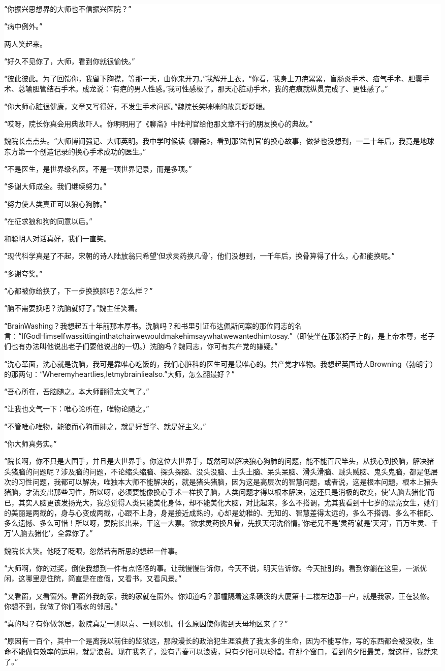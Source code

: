 “你振兴思想界的大师也不信振兴医院？”

“病中例外。”

两人笑起来。

“好久不见你了，大师，看到你就很愉快。”

“彼此彼此。为了回馈你，我留下胸襟，等那一天，由你来开刀。”我解开上衣。“你看，我身上刀疤累累，盲肠炎手术、疝气手术、胆囊手术、总输胆管结石手术。成龙说：‘有疤的男人性感。’我可性感极了。那天心脏动手术，我的疤痕就纵贯完成了、更性感了。”

“你大师心脏很健康，文章又写得好，不发生手术问题。”魏院长笑咪咪的故意眨眨眼。

“哎呀，院长你真会用典故吓人。你明明用了《聊斋》中陆判官给他那文章不行的朋友换心的典故。”

魏院长点点头。“大师博闻强记、大师英明。我中学时候读《聊斋》，看到那‘陆判官’的换心故事，做梦也没想到，一二十年后，我竟是地球东方第一个创造记录的换心手术成功的医生。”

“不是医生，是世界级名医。不是一项世界记录，而是多项。”

“多谢大师成全。我们继续努力。”

“努力使人类真正可以狼心狗肺。”

“在征求狼和狗的同意以后。”

和聪明人对话真好，我们一直笑。

“现代科学真是了不起，宋朝的诗人陆放翁只希望‘但求灵药换凡骨’，他们没想到，一千年后，换骨算得了什么，心都能换呢。”

“多谢夸奖。”

“心都被你给换了，下一步换换脑吧？怎么样？”

“脑不需要换吧？洗脑就好了。”魏主任笑着。

“BrainWashing？我想起五十年前那本厚书。洗脑吗？和书里引证布达佩斯问案的那位同志的名言：“IfGodHimselfwassittinginthatchairwewouldmakehimsaywhatwewantedhimtosay.”（即使坐在那张椅子上的，是上帝本尊，老子们也有办法叫他说出老子们要他说出的一切。）洗脑吗？魏同志，你可有共产党的嫌疑。”

“洗心革面，洗心就是洗脑，我可是靠唯心吃饭的，我们心脏科的医生可是最唯心的。共产党才唯物。我想起英国诗人Browning（勃朗宁）的那两句：“Wheremyheartlies,letmybrainliealso.”大师，怎么翻最好？”

“吾心所在，吾脑随之。本大师翻得太文气了。”

“让我也文气一下：唯心论所在，唯物论随之。”

“不管唯心唯物，能狼而心狗而肺之，就是好哲学、就是好主义。”

“你大师真务实。”

“院长啊，你不只是大国手，并且是大世界手。你这位大世界手，既然可以解决狼心狗肺的问题，能不能百尺竿头，从换心到换脑，解决猪头猪脑的问题呢？涉及脑的问题，不论缩头缩脑、探头探脑、没头没脑、土头土脑、呆头呆脑、滑头滑脑、贼头贼脑、鬼头鬼脑，都是低层次的习性问题，我都可以解决，唯独本大师不能解决的，就是猪头猪脑，因为这是高层次的智慧问题，或者说，这是根本问题，根本上猪头猪脑，才流变出那些习性，所以呀，必须要能像换心手术一样换了脑，人类问题才得以根本解决，这还只是消极的改变，使‘人脑去猪化’而已，其实人脑更该发扬光大，我总觉得人类只能美化身体，却不能美化大脑，对比起来，多么不搭调，尤其我看到十七岁的漂亮女生，她们的美丽是两截的，身与心变成两截，心跟不上身，身是接近成熟的，心却是幼稚的、无知的、智慧差得太远的，多么不搭调、多么不相配、多么遗憾、多么可惜！所以呀，要院长出来，干这一大票。‘欲求灵药换凡骨，先换天河洗俗情。’你老兄不是‘灵药’就是‘天河’，百万生灵、千万‘人脑去猪化’，全靠你了。”

魏院长大笑。他眨了眨眼，忽然若有所思的想起一件事。

“大师啊，你的过奖，倒使我想到一件有点怪怪的事。让我慢慢告诉你，今天不说，明天告诉你。今天扯别的。看到你躺在这里，一派优闲，这哪里是住院，简直是在度假，又看书，又看风景。”

“又看窗，又看窗外。看窗外我的家，我的家就在窗外。你知道吗？那幢隔着这条磺溪的大厦第十二楼左边那一户，就是我家，正在装修。你想不到，我做了你们隔水的邻居。”

“真的吗？有你做邻居，敝院真是一则以喜、一则以惧。什么原因使你搬到天母地区来了？”

“原因有一百个，其中一个是离我以前住的监狱远，那段漫长的政治犯生涯浪费了我太多的生命，因为不能写作，写的东西都会被没收，生命不能做有效率的运用，就是浪费。现在我老了，没有青春可以浪费，只有夕阳可以珍惜。在那个窗口，看到的夕阳最美，就这样，我就来了。”
